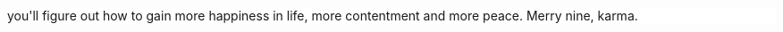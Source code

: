 you'll figure out how to gain more happiness in life, more contentment and more peace. Merry nine, karma.